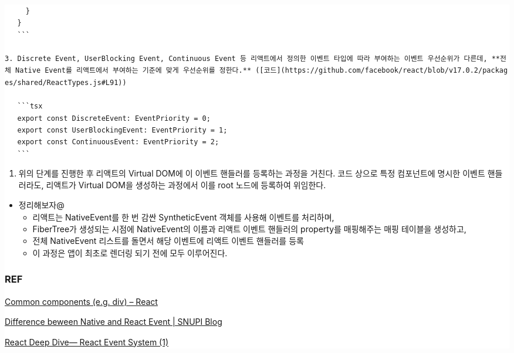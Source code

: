          }
       }
       ```

    3. Discrete Event, UserBlocking Event, Continuous Event 등 리액트에서 정의한 이벤트 타입에 따라 부여하는 이벤트 우선순위가 다른데, **전체 Native Event를 리액트에서 부여하는 기준에 맞게 우선순위를 정한다.** ([코드](https://github.com/facebook/react/blob/v17.0.2/packages/shared/ReactTypes.js#L91))

       ```tsx
       export const DiscreteEvent: EventPriority = 0;
       export const UserBlockingEvent: EventPriority = 1;
       export const ContinuousEvent: EventPriority = 2;
       ```
  1. 위의 단계를 진행한 후 리액트의 Virtual DOM에 이 이벤트 핸들러를 등록하는 과정을 거친다. 코드 상으로 특정 컴포넌트에 명시한 이벤트 핸들러라도, 리액트가 Virtual DOM을 생성하는 과정에서 이를 root 노드에 등록하여 위임한다.
- 정리해보자@
  - 리액트는 NativeEvent를 한 번 감싼 SyntheticEvent 객체를 사용해 이벤트를 처리하며,
  - FiberTree가 생성되는 시점에 NativeEvent의 이름과 리액트 이벤트 핸들러의 property를 매핑해주는 매핑 테이블을 생성하고,
  - 전체 NativeEvent 리스트를 돌면서 해당 이벤트에 리액트 이벤트 핸들러를 등록
  - 이 과정은 앱이 최초로 렌더링 되기 전에 모두 이루어진다.

### REF

[Common components (e.g. div) – React](https://react.dev/reference/react-dom/components/common#react-event-object)

[Difference beween Native and React Event | SNUPI Blog](https://snupi.vercel.app/articles/difference-between-native-and-react-event)

[React Deep Dive— React Event System (1)](https://blog.mathpresso.com/react-deep-dive-react-event-system-1-759523d90341)
